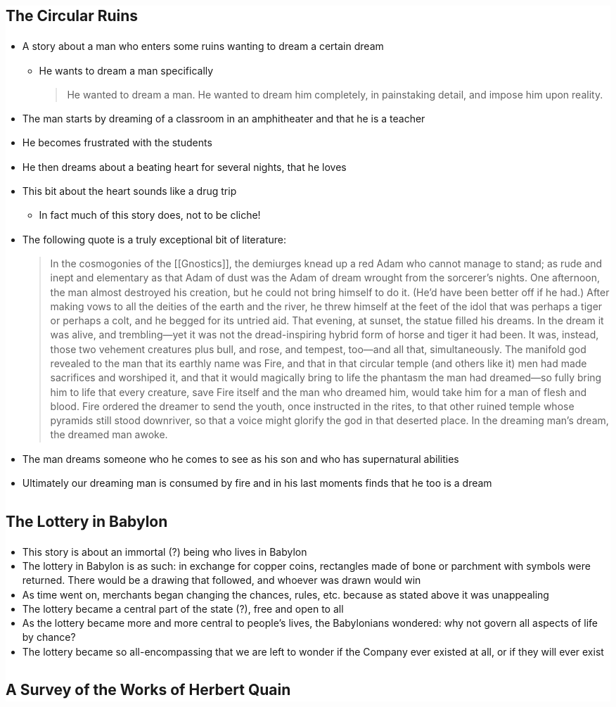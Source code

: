 
## The Circular Ruins

-   A story about a man who enters some ruins wanting to dream a certain dream
    -   He wants to dream a man specifically
        
        > He wanted to dream a man. He wanted to dream him completely, in painstaking detail, and impose him upon reality.
-   The man starts by dreaming of a classroom in an amphitheater and that he is a teacher
-   He becomes frustrated with the students
-   He then dreams about a beating heart for several nights, that he loves
-   This bit about the heart sounds like a drug trip
    -   In fact much of this story does, not to be cliche!
-   The following quote is a truly exceptional bit of literature:
    
    > In the cosmogonies of the [[Gnostics]], the demiurges knead up a red Adam who cannot manage to stand; as rude and inept and elementary as that Adam of dust was the Adam of dream wrought from the sorcerer&rsquo;s nights. One afternoon, the man almost destroyed his creation, but he could not bring himself to do it. (He&rsquo;d have been better off if he had.) After making vows to all the deities of the earth and the river, he threw himself at the feet of the idol that was perhaps a tiger or perhaps a colt, and he begged for its untried aid. That evening, at sunset, the statue filled his dreams. In the dream it was alive, and trembling—yet it was not the dread-inspiring hybrid form of horse and tiger it had been. It was, instead, those two vehement creatures plus bull, and rose, and tempest, too—and all that, simultaneously. The manifold god revealed to the man that its earthly name was Fire, and that in that circular temple (and others like it) men had made sacrifices and worshiped it, and that it would magically bring to life the phantasm the man had dreamed—so fully bring him to life that every creature, save Fire itself and the man who dreamed him, would take him for a man of flesh and blood. Fire ordered the dreamer to send the youth, once instructed in the rites, to that other ruined temple whose pyramids still stood downriver, so that a voice might glorify the god in that deserted place. In the dreaming man&rsquo;s dream, the dreamed man awoke.
-   The man dreams someone who he comes to see as his son and who has supernatural abilities
-   Ultimately our dreaming man is consumed by fire and in his last moments finds that he too is a dream


## The Lottery in Babylon

-   This story is about an immortal (?) being who lives in Babylon
-   The lottery in Babylon is as such: in exchange for copper coins, rectangles made of bone or parchment with symbols were returned. There would be a drawing that followed, and whoever was drawn would win
-   As time went on, merchants began changing the chances, rules, etc. because as stated above it was unappealing
-   The lottery became a central part of the state (?), free and open to all
-   As the lottery became more and more central to people&rsquo;s lives, the Babylonians wondered: why not govern all aspects of life by chance?
-   The lottery became so all-encompassing that we are left to wonder if the Company ever existed at all, or if they will ever exist


## A Survey of the Works of Herbert Quain
